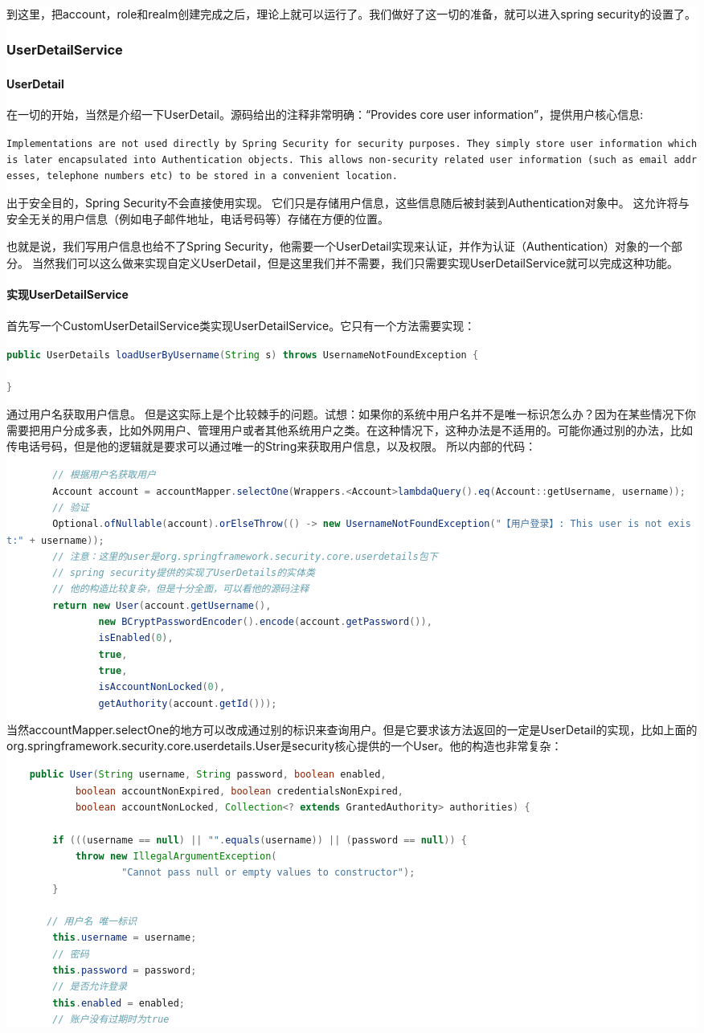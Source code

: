 到这里，把account，role和realm创建完成之后，理论上就可以运行了。我们做好了这一切的准备，就可以进入spring security的设置了。

### UserDetailService
#### UserDetail
在一切的开始，当然是介绍一下UserDetail。源码给出的注释非常明确：“Provides core user information”，提供用户核心信息:
```
Implementations are not used directly by Spring Security for security purposes. They simply store user information which is later encapsulated into Authentication objects. This allows non-security related user information (such as email addresses, telephone numbers etc) to be stored in a convenient location.
```
出于安全目的，Spring Security不会直接使用实现。 它们只是存储用户信息，这些信息随后被封装到Authentication对象中。 这允许将与安全无关的用户信息（例如电子邮件地址，电话号码等）存储在方便的位置。

也就是说，我们写用户信息也给不了Spring Security，他需要一个UserDetail实现来认证，并作为认证（Authentication）对象的一个部分。
当然我们可以这么做来实现自定义UserDetail，但是这里我们并不需要，我们只需要实现UserDetailService就可以完成这种功能。
#### 实现UserDetailService
首先写一个CustomUserDetailService类实现UserDetailService。它只有一个方法需要实现：
```java
public UserDetails loadUserByUsername(String s) throws UsernameNotFoundException {

}
```
通过用户名获取用户信息。
但是这实际上是个比较棘手的问题。试想：如果你的系统中用户名并不是唯一标识怎么办？因为在某些情况下你需要把用户分成多表，比如外网用户、管理用户或者其他系统用户之类。在这种情况下，这种办法是不适用的。可能你通过别的办法，比如传电话号码，但是他的逻辑就是要求可以通过唯一的String来获取用户信息，以及权限。
所以内部的代码：
```java
        // 根据用户名获取用户
        Account account = accountMapper.selectOne(Wrappers.<Account>lambdaQuery().eq(Account::getUsername, username));
        // 验证
        Optional.ofNullable(account).orElseThrow(() -> new UsernameNotFoundException("【用户登录】: This user is not exist:" + username));
        // 注意：这里的user是org.springframework.security.core.userdetails包下
        // spring security提供的实现了UserDetails的实体类
        // 他的构造比较复杂，但是十分全面，可以看他的源码注释
        return new User(account.getUsername(),
                new BCryptPasswordEncoder().encode(account.getPassword()),
                isEnabled(0),
                true,
                true,
                isAccountNonLocked(0),
                getAuthority(account.getId()));
```
当然accountMapper.selectOne的地方可以改成通过别的标识来查询用户。但是它要求该方法返回的一定是UserDetail的实现，比如上面的org.springframework.security.core.userdetails.User是security核心提供的一个User。他的构造也非常复杂：
```java
	public User(String username, String password, boolean enabled,
			boolean accountNonExpired, boolean credentialsNonExpired,
			boolean accountNonLocked, Collection<? extends GrantedAuthority> authorities) {

		if (((username == null) || "".equals(username)) || (password == null)) {
			throw new IllegalArgumentException(
					"Cannot pass null or empty values to constructor");
		}

       // 用户名 唯一标识
		this.username = username;
        // 密码
		this.password = password;
        // 是否允许登录
		this.enabled = enabled;
        // 账户没有过期时为true
```